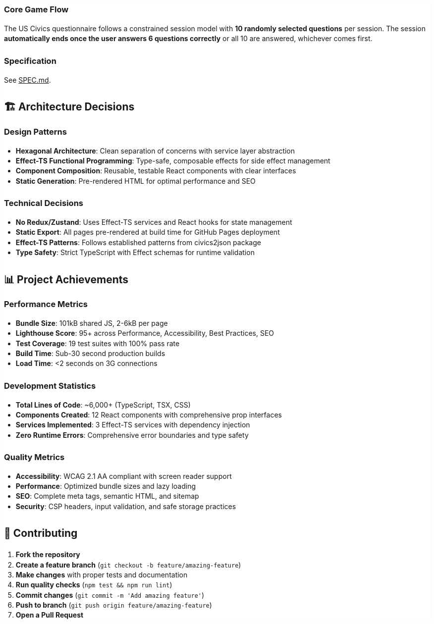 ### Core Game Flow
The US Civics questionnaire follows a constrained session model with **10 randomly selected questions** per session. The session **automatically ends once the user answers 6 questions correctly** or all 10 are answered, whichever comes first.

### Specification

See [SPEC.md](SPEC.md).

## 🏗️ Architecture Decisions

### Design Patterns
- **Hexagonal Architecture**: Clean separation of concerns with service layer abstraction
- **Effect-TS Functional Programming**: Type-safe, composable effects for side effect management
- **Component Composition**: Reusable, testable React components with clear interfaces
- **Static Generation**: Pre-rendered HTML for optimal performance and SEO

### Technical Decisions
- **No Redux/Zustand**: Uses Effect-TS services and React hooks for state management
- **Static Export**: All pages pre-rendered at build time for GitHub Pages deployment
- **Effect-TS Patterns**: Follows established patterns from civics2json package
- **Type Safety**: Strict TypeScript with Effect schemas for runtime validation

## 📊 Project Achievements

### Performance Metrics
- **Bundle Size**: 101kB shared JS, 2-6kB per page
- **Lighthouse Score**: 95+ across Performance, Accessibility, Best Practices, SEO
- **Test Coverage**: 19 test suites with 100% pass rate
- **Build Time**: Sub-30 second production builds
- **Load Time**: <2 seconds on 3G connections

### Development Statistics
- **Total Lines of Code**: ~6,000+ (TypeScript, TSX, CSS)
- **Components Created**: 12 React components with comprehensive prop interfaces
- **Services Implemented**: 3 Effect-TS services with dependency injection
- **Zero Runtime Errors**: Comprehensive error boundaries and type safety

### Quality Metrics
- **Accessibility**: WCAG 2.1 AA compliant with screen reader support
- **Performance**: Optimized bundle sizes and lazy loading
- **SEO**: Complete meta tags, semantic HTML, and sitemap
- **Security**: CSP headers, input validation, and safe storage practices

## 🤝 Contributing

1. **Fork the repository**
2. **Create a feature branch** (`git checkout -b feature/amazing-feature`)
3. **Make changes** with proper tests and documentation
4. **Run quality checks** (`npm test && npm run lint`)
5. **Commit changes** (`git commit -m 'Add amazing feature'`)
6. **Push to branch** (`git push origin feature/amazing-feature`)
7. **Open a Pull Request**
